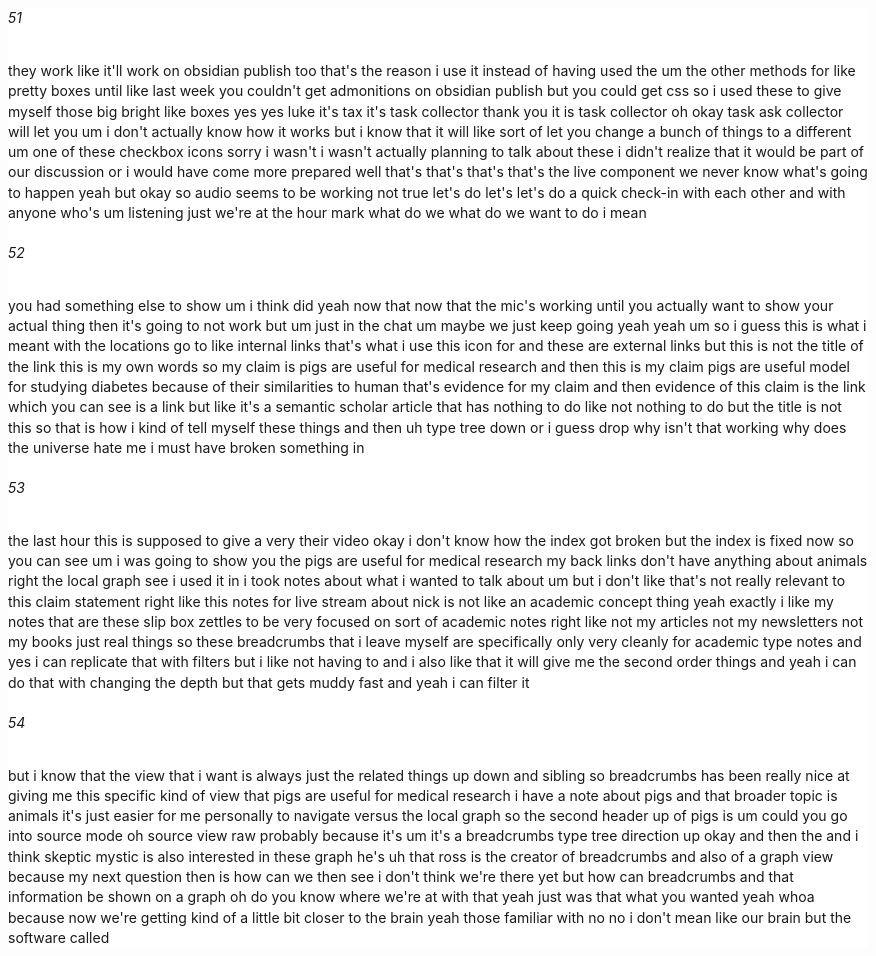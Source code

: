 ###### 51

they work like it'll work on obsidian publish too that's the reason i use it instead of having used the um the other methods for like pretty boxes until like last week you couldn't get admonitions on obsidian publish but you could get css so i used these to give myself those big bright like boxes yes yes luke it's tax it's task collector thank you it is task collector oh okay task ask collector will let you um i don't actually know how it works but i know that it will like sort of let you change a bunch of things to a different um one of these checkbox icons sorry i wasn't i wasn't actually planning to talk about these i didn't realize that it would be part of our discussion or i would have come more prepared well that's that's that's that's the live component we never know what's going to happen yeah but okay so audio seems to be working not true let's do let's let's do a quick check-in with each other and with anyone who's um listening just we're at the hour mark what do we what do we want to do i mean

###### 52

you had something else to show um i think did yeah now that now that the mic's working until you actually want to show your actual thing then it's going to not work but um just in the chat um maybe we just keep going yeah yeah um so i guess this is what i meant with the locations go to like internal links that's what i use this icon for and these are external links but this is not the title of the link this is my own words so my claim is pigs are useful for medical research and then this is my claim pigs are useful model for studying diabetes because of their similarities to human that's evidence for my claim and then evidence of this claim is the link which you can see is a link but like it's a semantic scholar article that has nothing to do like not nothing to do but the title is not this so that is how i kind of tell myself these things and then uh type tree down or i guess drop why isn't that working why does the universe hate me i must have broken something in

###### 53

the last hour this is supposed to give a very their video okay i don't know how the index got broken but the index is fixed now so you can see um i was going to show you the pigs are useful for medical research my back links don't have anything about animals right the local graph see i used it in i took notes about what i wanted to talk about um but i don't like that's not really relevant to this claim statement right like this notes for live stream about nick is not like an academic concept thing yeah exactly i like my notes that are these slip box zettles to be very focused on sort of academic notes right like not my articles not my newsletters not my books just real things so these breadcrumbs that i leave myself are specifically only very cleanly for academic type notes and yes i can replicate that with filters but i like not having to and i also like that it will give me the second order things and yeah i can do that with changing the depth but that gets muddy fast and yeah i can filter it

###### 54

but i know that the view that i want is always just the related things up down and sibling so breadcrumbs has been really nice at giving me this specific kind of view that pigs are useful for medical research i have a note about pigs and that broader topic is animals it's just easier for me personally to navigate versus the local graph so the second header up of pigs is um could you go into source mode oh source view raw probably because it's um it's a breadcrumbs type tree direction up okay and then the and i think skeptic mystic is also interested in these graph he's uh that ross is the creator of breadcrumbs and also of a graph view because my next question then is how can we then see i don't think we're there yet but how can breadcrumbs and that information be shown on a graph oh do you know where we're at with that yeah just was that what you wanted yeah whoa because now we're getting kind of a little bit closer to the brain yeah those familiar with no no i don't mean like our brain but the software called

